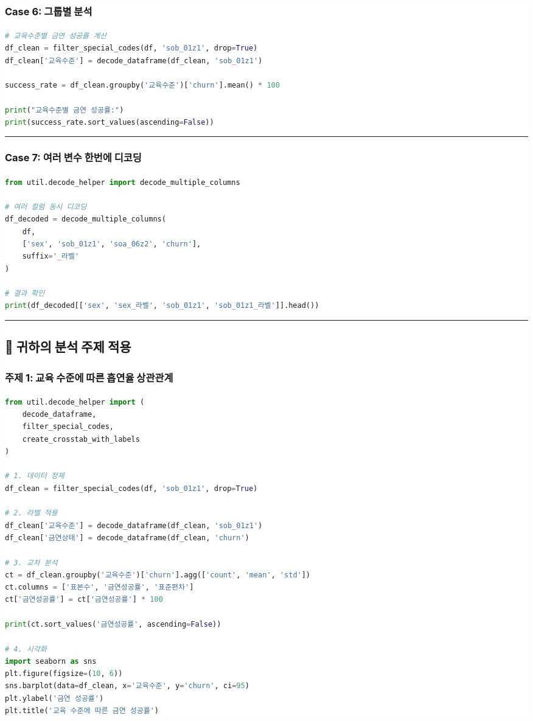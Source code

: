 
### Case 6: 그룹별 분석

```python
# 교육수준별 금연 성공률 계산
df_clean = filter_special_codes(df, 'sob_01z1', drop=True)
df_clean['교육수준'] = decode_dataframe(df_clean, 'sob_01z1')

success_rate = df_clean.groupby('교육수준')['churn'].mean() * 100

print("교육수준별 금연 성공률:")
print(success_rate.sort_values(ascending=False))
```

---

### Case 7: 여러 변수 한번에 디코딩

```python
from util.decode_helper import decode_multiple_columns

# 여러 컬럼 동시 디코딩
df_decoded = decode_multiple_columns(
    df, 
    ['sex', 'sob_01z1', 'soa_06z2', 'churn'],
    suffix='_라벨'
)

# 결과 확인
print(df_decoded[['sex', 'sex_라벨', 'sob_01z1', 'sob_01z1_라벨']].head())
```

---

## 🎯 귀하의 분석 주제 적용

### 주제 1: 교육 수준에 따른 흡연율 상관관계

```python
from util.decode_helper import (
    decode_dataframe, 
    filter_special_codes, 
    create_crosstab_with_labels
)

# 1. 데이터 정제
df_clean = filter_special_codes(df, 'sob_01z1', drop=True)

# 2. 라벨 적용
df_clean['교육수준'] = decode_dataframe(df_clean, 'sob_01z1')
df_clean['금연상태'] = decode_dataframe(df_clean, 'churn')

# 3. 교차 분석
ct = df_clean.groupby('교육수준')['churn'].agg(['count', 'mean', 'std'])
ct.columns = ['표본수', '금연성공률', '표준편차']
ct['금연성공률'] = ct['금연성공률'] * 100

print(ct.sort_values('금연성공률', ascending=False))

# 4. 시각화
import seaborn as sns
plt.figure(figsize=(10, 6))
sns.barplot(data=df_clean, x='교육수준', y='churn', ci=95)
plt.ylabel('금연 성공률')
plt.title('교육 수준에 따른 금연 성공률')
```